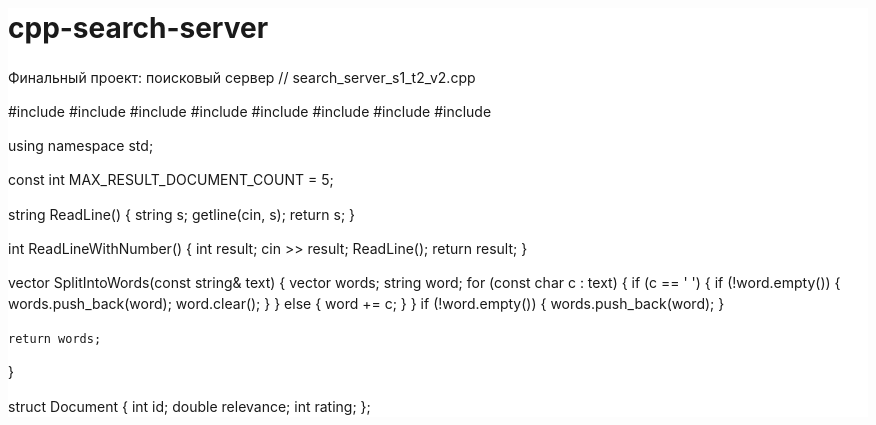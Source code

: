 # cpp-search-server
Финальный проект: поисковый сервер
// search_server_s1_t2_v2.cpp

#include <algorithm>
#include <cmath>
#include <iostream>
#include <map>
#include <set>
#include <string>
#include <utility>
#include <vector>

using namespace std;

const int MAX_RESULT_DOCUMENT_COUNT = 5;

string ReadLine() {
    string s;
    getline(cin, s);
    return s;
}

int ReadLineWithNumber() {
    int result;
    cin >> result;
    ReadLine();
    return result;
}

vector<string> SplitIntoWords(const string& text) {
    vector<string> words;
    string word;
    for (const char c : text) {
        if (c == ' ') {
            if (!word.empty()) {
                words.push_back(word);
                word.clear();
            }
        }
        else {
            word += c;
        }
    }
    if (!word.empty()) {
        words.push_back(word);
    }

    return words;
}

struct Document {
    int id;
    double relevance;
    int rating;
};
